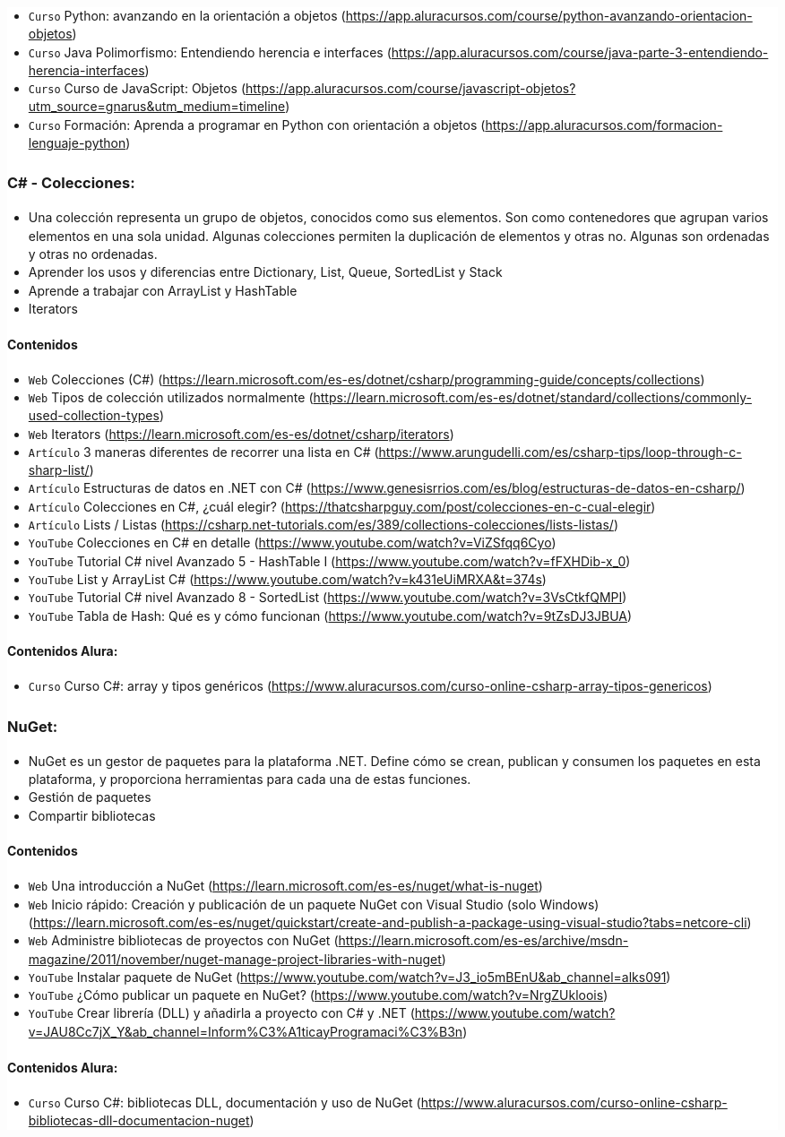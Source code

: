 - `Curso` Python: avanzando en la orientación a objetos (https://app.aluracursos.com/course/python-avanzando-orientacion-objetos)
- `Curso` Java Polimorfismo: Entendiendo herencia e interfaces (https://app.aluracursos.com/course/java-parte-3-entendiendo-herencia-interfaces)
- `Curso` Curso de JavaScript: Objetos (https://app.aluracursos.com/course/javascript-objetos?utm_source=gnarus&utm_medium=timeline)
- `Curso` Formación: Aprenda a programar en Python con orientación a objetos (https://app.aluracursos.com/formacion-lenguaje-python)

### C# - Colecciones:
- Una colección representa un grupo de objetos, conocidos como sus elementos. Son como contenedores que agrupan varios elementos en una sola unidad. Algunas colecciones permiten la duplicación de elementos y otras no. Algunas son ordenadas y otras no ordenadas.
- Aprender los usos y diferencias entre Dictionary, List, Queue, SortedList y Stack
- Aprende a trabajar con ArrayList y HashTable
- Iterators
#### Contenidos
- `Web` Colecciones (C#) (https://learn.microsoft.com/es-es/dotnet/csharp/programming-guide/concepts/collections)
- `Web` Tipos de colección utilizados normalmente (https://learn.microsoft.com/es-es/dotnet/standard/collections/commonly-used-collection-types)
- `Web` Iterators (https://learn.microsoft.com/es-es/dotnet/csharp/iterators)
- `Artículo` 3 maneras diferentes de recorrer una lista en C# (https://www.arungudelli.com/es/csharp-tips/loop-through-c-sharp-list/)
- `Artículo` Estructuras de datos en .NET con C# (https://www.genesisrrios.com/es/blog/estructuras-de-datos-en-csharp/)
- `Artículo` Colecciones en C#, ¿cuál elegir? (https://thatcsharpguy.com/post/colecciones-en-c-cual-elegir)
- `Artículo` Lists / Listas (https://csharp.net-tutorials.com/es/389/collections-colecciones/lists-listas/)
- `YouTube` Colecciones en C# en detalle (https://www.youtube.com/watch?v=ViZSfqq6Cyo)
- `YouTube` Tutorial C# nivel Avanzado 5 - HashTable I (https://www.youtube.com/watch?v=fFXHDib-x_0)
- `YouTube` List y ArrayList C# (https://www.youtube.com/watch?v=k431eUiMRXA&t=374s)
- `YouTube` Tutorial C# nivel Avanzado 8 - SortedList (https://www.youtube.com/watch?v=3VsCtkfQMPI)
- `YouTube` Tabla de Hash: Qué es y cómo funcionan (https://www.youtube.com/watch?v=9tZsDJ3JBUA)
#### Contenidos Alura:
- `Curso` Curso C#: array y tipos genéricos (https://www.aluracursos.com/curso-online-csharp-array-tipos-genericos)

### NuGet:
- NuGet es un gestor de paquetes para la plataforma .NET. Define cómo se crean, publican y consumen los paquetes en esta plataforma, y proporciona herramientas para cada una de estas funciones.
- Gestión de paquetes
- Compartir bibliotecas
#### Contenidos
- `Web` Una introducción a NuGet (https://learn.microsoft.com/es-es/nuget/what-is-nuget)
- `Web` Inicio rápido: Creación y publicación de un paquete NuGet con Visual Studio (solo Windows) (https://learn.microsoft.com/es-es/nuget/quickstart/create-and-publish-a-package-using-visual-studio?tabs=netcore-cli)
- `Web` Administre bibliotecas de proyectos con NuGet (https://learn.microsoft.com/es-es/archive/msdn-magazine/2011/november/nuget-manage-project-libraries-with-nuget)
- `YouTube` Instalar paquete de NuGet (https://www.youtube.com/watch?v=J3_io5mBEnU&ab_channel=alks091)
- `YouTube` ¿Cómo publicar un paquete en NuGet? (https://www.youtube.com/watch?v=NrgZUkloois)
- `YouTube` Crear librería (DLL) y añadirla a proyecto con C# y .NET (https://www.youtube.com/watch?v=JAU8Cc7jX_Y&ab_channel=Inform%C3%A1ticayProgramaci%C3%B3n)
#### Contenidos Alura:
- `Curso` Curso C#: bibliotecas DLL, documentación y uso de NuGet (https://www.aluracursos.com/curso-online-csharp-bibliotecas-dll-documentacion-nuget)